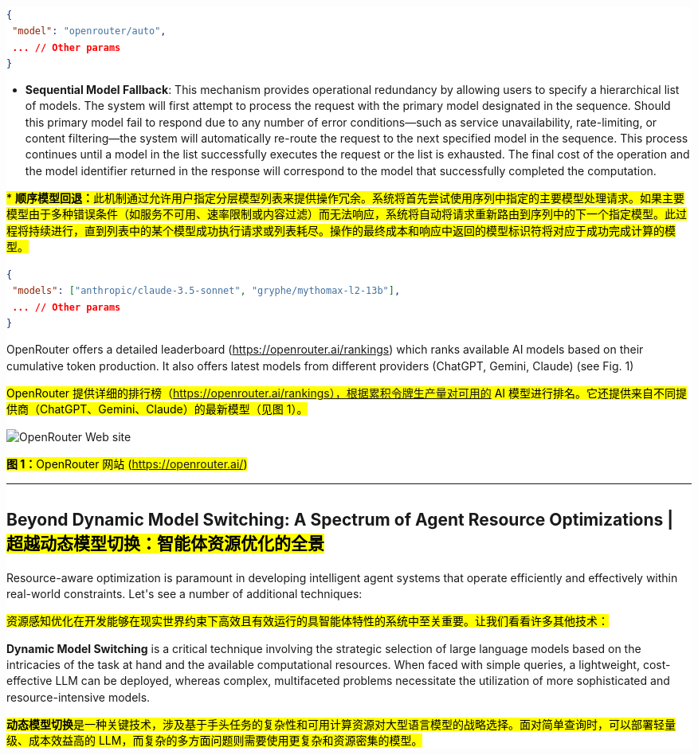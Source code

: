 ```json
{
 "model": "openrouter/auto",
 ... // Other params
}
```

* **Sequential Model Fallback**: This mechanism provides operational redundancy by allowing users to specify a hierarchical list of models. The system will first attempt to process the request with the primary model designated in the sequence. Should this primary model fail to respond due to any number of error conditions—such as service unavailability, rate-limiting, or content filtering—the system will automatically re-route the request to the next specified model in the sequence. This process continues until a model in the list successfully executes the request or the list is exhausted. The final cost of the operation and the model identifier returned in the response will correspond to the model that successfully completed the computation.

<mark>* <strong>顺序模型回退：</strong>此机制通过允许用户指定分层模型列表来提供操作冗余。系统将首先尝试使用序列中指定的主要模型处理请求。如果主要模型由于多种错误条件（如服务不可用、速率限制或内容过滤）而无法响应，系统将自动将请求重新路由到序列中的下一个指定模型。此过程将持续进行，直到列表中的某个模型成功执行请求或列表耗尽。操作的最终成本和响应中返回的模型标识符将对应于成功完成计算的模型。</mark>

```json
{
 "models": ["anthropic/claude-3.5-sonnet", "gryphe/mythomax-l2-13b"],
 ... // Other params
}
```

OpenRouter offers a detailed leaderboard (https://openrouter.ai/rankings) which ranks available AI models based on their cumulative token production. It also offers latest models from different providers (ChatGPT, Gemini, Claude) (see Fig. 1)

<mark>OpenRouter 提供详细的排行榜（https://openrouter.ai/rankings），根据累积令牌生产量对可用的 AI 模型进行排名。它还提供来自不同提供商（ChatGPT、Gemini、Claude）的最新模型（见图 1）。</mark>

![OpenRouter Web site](https://lh7-rt.googleusercontent.com/docsz/AD_4nXfVvmyNsEyTVlDhrJPKYAz7tiqLYsWvvXPT_KISwLAZVFnY--OZHpfIV5-vVWDo4rOzTEOfW3xqugXNalKErhm7oOyyM4wkbWLHET0JNAqyIC6DmWrWVP42gvLlLlvjtw?key=j0BlntYfur5pcw)

<mark><strong>图 1：</strong>OpenRouter 网站 (https://openrouter.ai/)</mark>

---

## Beyond Dynamic Model Switching: A Spectrum of Agent Resource Optimizations | <mark>超越动态模型切换：智能体资源优化的全景</mark>

Resource-aware optimization is paramount in developing intelligent agent systems that operate efficiently and effectively within real-world constraints. Let's see a number of additional techniques:

<mark>资源感知优化在开发能够在现实世界约束下高效且有效运行的具智能体特性的系统中至关重要。让我们看看许多其他技术：</mark>

**Dynamic Model Switching** is a critical technique involving the strategic selection of large language models based on the intricacies of the task at hand and the available computational resources. When faced with simple queries, a lightweight, cost-effective LLM can be deployed, whereas complex, multifaceted problems necessitate the utilization of more sophisticated and resource-intensive models.

<mark><strong>动态模型切换</strong>是一种关键技术，涉及基于手头任务的复杂性和可用计算资源对大型语言模型的战略选择。面对简单查询时，可以部署轻量级、成本效益高的 LLM，而复杂的多方面问题则需要使用更复杂和资源密集的模型。</mark>
